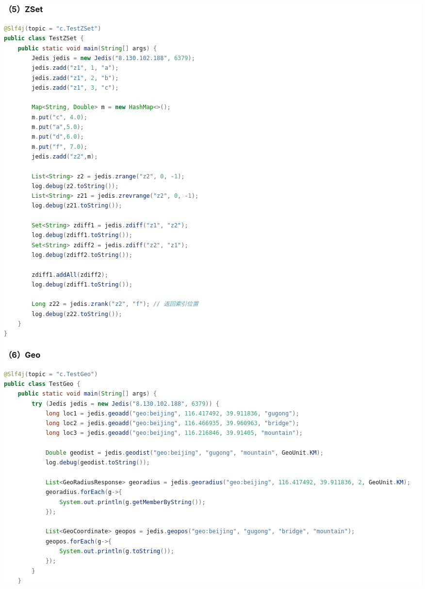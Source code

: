 ### （5）ZSet

```java
@Slf4j(topic = "c.TestZSet")
public class TestZSet {
    public static void main(String[] args) {
        Jedis jedis = new Jedis("8.130.102.188", 6379);
        jedis.zadd("z1", 1, "a");
        jedis.zadd("z1", 2, "b");
        jedis.zadd("z1", 3, "c");

        Map<String, Double> m = new HashMap<>();
        m.put("c", 4.0);
        m.put("a",5.0);
        m.put("d",6.0);
        m.put("f", 7.0);
        jedis.zadd("z2",m);

        List<String> z2 = jedis.zrange("z2", 0, -1);
        log.debug(z2.toString());
        List<String> z21 = jedis.zrevrange("z2", 0, -1);
        log.debug(z21.toString());

        Set<String> zdiff1 = jedis.zdiff("z1", "z2");
        log.debug(zdiff1.toString());
        Set<String> zdiff2 = jedis.zdiff("z2", "z1");
        log.debug(zdiff2.toString());

        zdiff1.addAll(zdiff2);
        log.debug(zdiff1.toString());

        Long z22 = jedis.zrank("z2", "f"); // 返回索引位置
        log.debug(z22.toString());
    }
}
```

### （6）Geo

```java
@Slf4j(topic = "c.TestGeo")
public class TestGeo {
    public static void main(String[] args) {
        try (Jedis jedis = new Jedis("8.130.102.188", 6379)) {
            long loc1 = jedis.geoadd("geo:beijing", 116.417492, 39.911836, "gugong");
            long loc2 = jedis.geoadd("geo:beijing", 116.466935, 39.960963, "bridge");
            long loc3 = jedis.geoadd("geo:beijing", 116.216846, 39.91405, "mountain");

            Double geodist = jedis.geodist("geo:beijing", "gugong", "mountain", GeoUnit.KM);
            log.debug(geodist.toString());

            List<GeoRadiusResponse> georadius = jedis.georadius("geo:beijing", 116.417492, 39.911836, 2, GeoUnit.KM);
            georadius.forEach(g->{
                System.out.println(g.getMemberByString());
            });

            List<GeoCoordinate> geopos = jedis.geopos("geo:beijing", "gugong", "bridge", "mountain");
            geopos.forEach(g->{
                System.out.println(g.toString());
            });
        }
    }
```